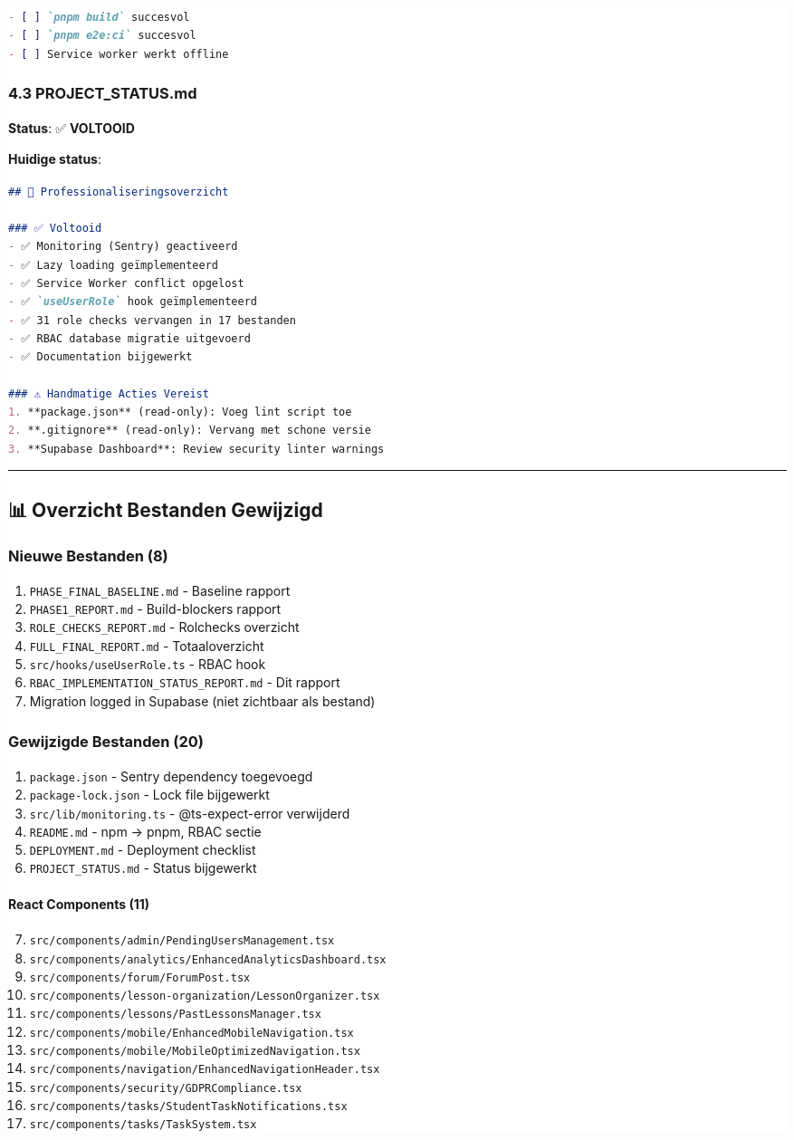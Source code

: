 ```markdown
- [ ] `pnpm build` succesvol
- [ ] `pnpm e2e:ci` succesvol
- [ ] Service worker werkt offline
```

### 4.3 PROJECT_STATUS.md
**Status**: ✅ **VOLTOOID**

**Huidige status**:
```markdown
## 🚀 Professionaliseringsoverzicht

### ✅ Voltooid
- ✅ Monitoring (Sentry) geactiveerd
- ✅ Lazy loading geïmplementeerd
- ✅ Service Worker conflict opgelost
- ✅ `useUserRole` hook geïmplementeerd
- ✅ 31 role checks vervangen in 17 bestanden
- ✅ RBAC database migratie uitgevoerd
- ✅ Documentation bijgewerkt

### ⚠️ Handmatige Acties Vereist
1. **package.json** (read-only): Voeg lint script toe
2. **.gitignore** (read-only): Vervang met schone versie
3. **Supabase Dashboard**: Review security linter warnings
```

---

## 📊 Overzicht Bestanden Gewijzigd

### Nieuwe Bestanden (8)
1. `PHASE_FINAL_BASELINE.md` - Baseline rapport
2. `PHASE1_REPORT.md` - Build-blockers rapport
3. `ROLE_CHECKS_REPORT.md` - Rolchecks overzicht
4. `FULL_FINAL_REPORT.md` - Totaaloverzicht
5. `src/hooks/useUserRole.ts` - RBAC hook
6. `RBAC_IMPLEMENTATION_STATUS_REPORT.md` - Dit rapport
7. Migration logged in Supabase (niet zichtbaar als bestand)

### Gewijzigde Bestanden (20)
1. `package.json` - Sentry dependency toegevoegd
2. `package-lock.json` - Lock file bijgewerkt
3. `src/lib/monitoring.ts` - @ts-expect-error verwijderd
4. `README.md` - npm → pnpm, RBAC sectie
5. `DEPLOYMENT.md` - Deployment checklist
6. `PROJECT_STATUS.md` - Status bijgewerkt

#### React Components (11)
7. `src/components/admin/PendingUsersManagement.tsx`
8. `src/components/analytics/EnhancedAnalyticsDashboard.tsx`
9. `src/components/forum/ForumPost.tsx`
10. `src/components/lesson-organization/LessonOrganizer.tsx`
11. `src/components/lessons/PastLessonsManager.tsx`
12. `src/components/mobile/EnhancedMobileNavigation.tsx`
13. `src/components/mobile/MobileOptimizedNavigation.tsx`
14. `src/components/navigation/EnhancedNavigationHeader.tsx`
15. `src/components/security/GDPRCompliance.tsx`
16. `src/components/tasks/StudentTaskNotifications.tsx`
17. `src/components/tasks/TaskSystem.tsx`
